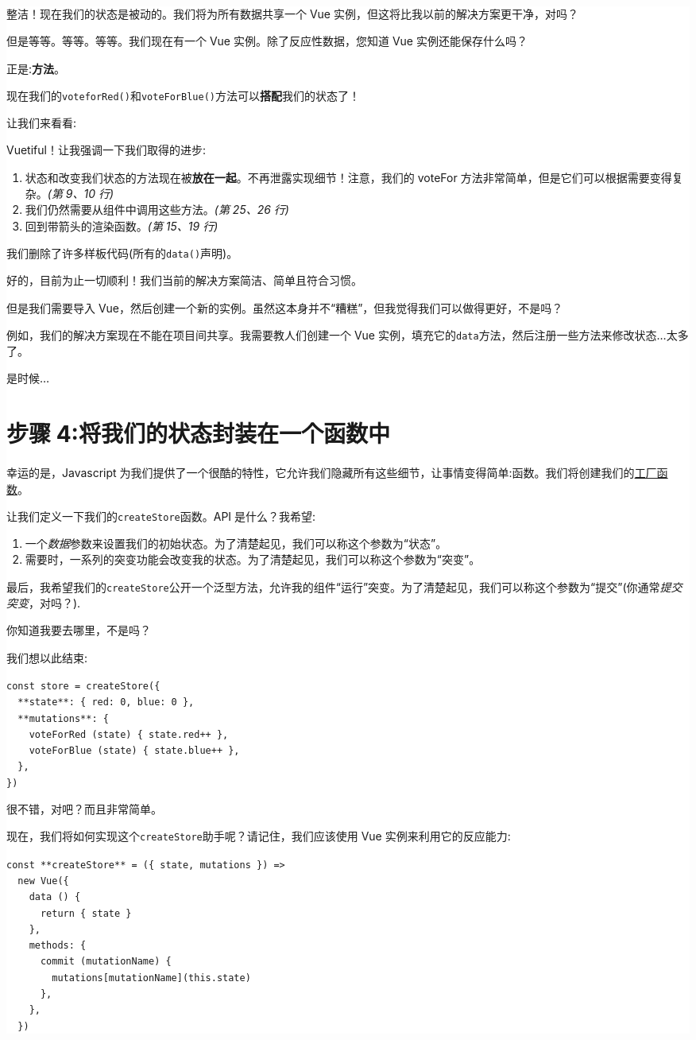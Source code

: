 整洁！现在我们的状态是被动的。我们将为所有数据共享一个 Vue 实例，但这将比我以前的解决方案更干净，对吗？

但是等等。等等。等等。我们现在有一个 Vue 实例。除了反应性数据，您知道 Vue 实例还能保存什么吗？

正是:**方法**。

现在我们的`voteforRed()`和`voteForBlue()`方法可以**搭配**我们的状态了！

让我们来看看:

Vuetiful！让我强调一下我们取得的进步:

1.  状态和改变我们状态的方法现在被**放在一起**。不再泄露实现细节！注意，我们的 voteFor 方法非常简单，但是它们可以根据需要变得复杂。*(第 9、10 行)*
2.  我们仍然需要从组件中调用这些方法。*(第 25、26 行)*
3.  回到带箭头的渲染函数。*(第 15、19 行)*

我们删除了许多样板代码(所有的`data()`声明)。

好的，目前为止一切顺利！我们当前的解决方案简洁、简单且符合习惯。

但是我们需要导入 Vue，然后创建一个新的实例。虽然这本身并不“糟糕”，但我觉得我们可以做得更好，不是吗？

例如，我们的解决方案现在不能在项目间共享。我需要教人们创建一个 Vue 实例，填充它的`data`方法，然后注册一些方法来修改状态…太多了。

是时候…

# 步骤 4:将我们的状态封装在一个函数中

幸运的是，Javascript 为我们提供了一个很酷的特性，它允许我们隐藏所有这些细节，让事情变得简单:函数。我们将创建我们的[工厂函数](/javascript-scene/javascript-factory-functions-with-es6-4d224591a8b1)。

让我们定义一下我们的`createStore`函数。API 是什么？我希望:

1.  一个*数据*参数来设置我们的初始状态。为了清楚起见，我们可以称这个参数为“状态”。
2.  需要时，一系列的突变功能会改变我的状态。为了清楚起见，我们可以称这个参数为“突变”。

最后，我希望我们的`createStore`公开一个泛型方法，允许我的组件“运行”突变。为了清楚起见，我们可以称这个参数为“提交”(你通常*提交突变*，对吗？).

你知道我要去哪里，不是吗？

我们想以此结束:

```
const store = createStore({
  **state**: { red: 0, blue: 0 },
  **mutations**: {
    voteForRed (state) { state.red++ },
    voteForBlue (state) { state.blue++ },
  },
})
```

很不错，对吧？而且非常简单。

现在，我们将如何实现这个`createStore`助手呢？请记住，我们应该使用 Vue 实例来利用它的反应能力:

```
const **createStore** = ({ state, mutations }) =>
  new Vue({
    data () {
      return { state }
    },
    methods: {
      commit (mutationName) {
        mutations[mutationName](this.state)
      },
    },
  })
```
